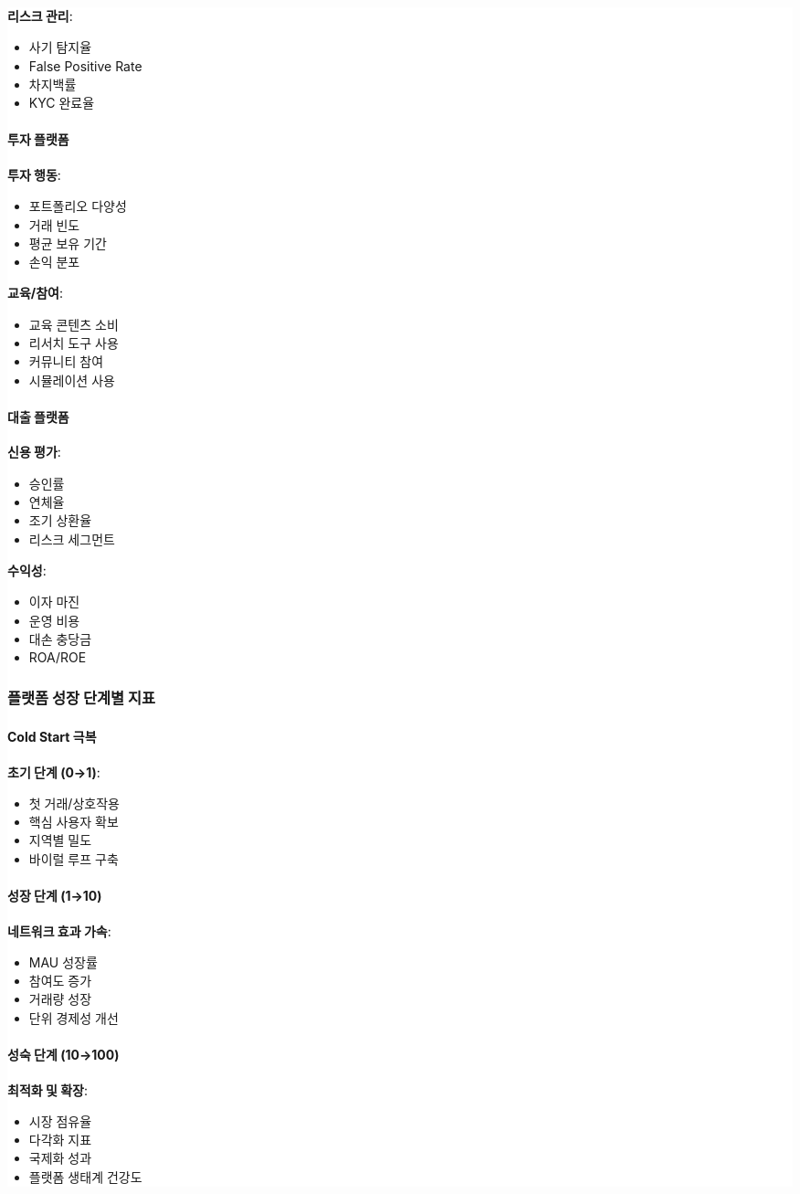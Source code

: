 **리스크 관리**:
- 사기 탐지율
- False Positive Rate
- 차지백률
- KYC 완료율

#### 투자 플랫폼
**투자 행동**:
- 포트폴리오 다양성
- 거래 빈도
- 평균 보유 기간
- 손익 분포

**교육/참여**:
- 교육 콘텐츠 소비
- 리서치 도구 사용
- 커뮤니티 참여
- 시뮬레이션 사용

#### 대출 플랫폼
**신용 평가**:
- 승인률
- 연체율
- 조기 상환율
- 리스크 세그먼트

**수익성**:
- 이자 마진
- 운영 비용
- 대손 충당금
- ROA/ROE

### 플랫폼 성장 단계별 지표

#### Cold Start 극복
**초기 단계 (0→1)**:
- 첫 거래/상호작용
- 핵심 사용자 확보
- 지역별 밀도
- 바이럴 루프 구축

#### 성장 단계 (1→10)
**네트워크 효과 가속**:
- MAU 성장률
- 참여도 증가
- 거래량 성장
- 단위 경제성 개선

#### 성숙 단계 (10→100)
**최적화 및 확장**:
- 시장 점유율
- 다각화 지표
- 국제화 성과
- 플랫폼 생태계 건강도
